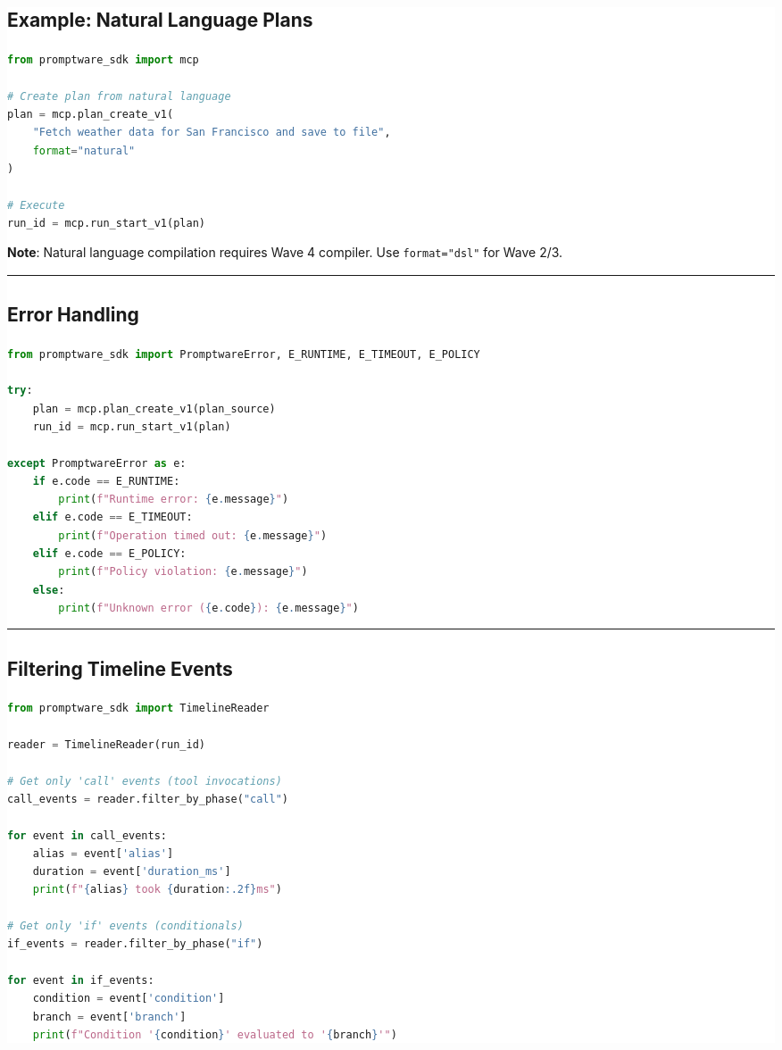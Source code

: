 
## Example: Natural Language Plans

```python
from promptware_sdk import mcp

# Create plan from natural language
plan = mcp.plan_create_v1(
    "Fetch weather data for San Francisco and save to file",
    format="natural"
)

# Execute
run_id = mcp.run_start_v1(plan)
```

**Note**: Natural language compilation requires Wave 4 compiler. Use `format="dsl"` for Wave 2/3.

---

## Error Handling

```python
from promptware_sdk import PromptwareError, E_RUNTIME, E_TIMEOUT, E_POLICY

try:
    plan = mcp.plan_create_v1(plan_source)
    run_id = mcp.run_start_v1(plan)

except PromptwareError as e:
    if e.code == E_RUNTIME:
        print(f"Runtime error: {e.message}")
    elif e.code == E_TIMEOUT:
        print(f"Operation timed out: {e.message}")
    elif e.code == E_POLICY:
        print(f"Policy violation: {e.message}")
    else:
        print(f"Unknown error ({e.code}): {e.message}")
```

---

## Filtering Timeline Events

```python
from promptware_sdk import TimelineReader

reader = TimelineReader(run_id)

# Get only 'call' events (tool invocations)
call_events = reader.filter_by_phase("call")

for event in call_events:
    alias = event['alias']
    duration = event['duration_ms']
    print(f"{alias} took {duration:.2f}ms")

# Get only 'if' events (conditionals)
if_events = reader.filter_by_phase("if")

for event in if_events:
    condition = event['condition']
    branch = event['branch']
    print(f"Condition '{condition}' evaluated to '{branch}'")
```
